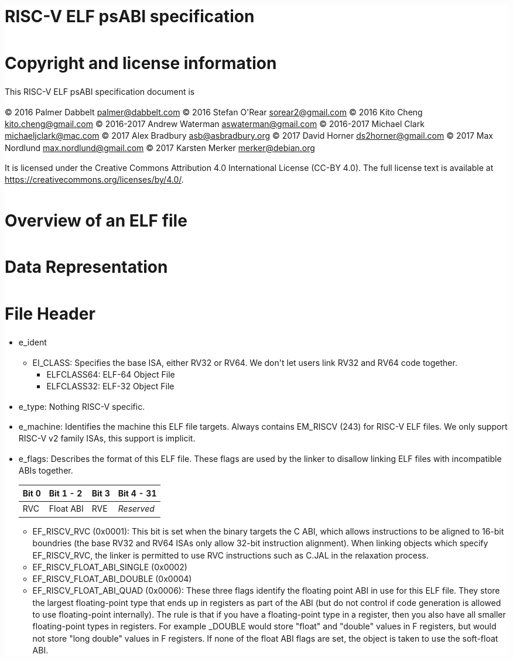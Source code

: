 # RISC-V ELF psABI specification

# Copyright and license information

This RISC-V ELF psABI specification document is

 &copy; 2016 Palmer Dabbelt <palmer@dabbelt.com>
 &copy; 2016 Stefan O'Rear <sorear2@gmail.com>
 &copy; 2016 Kito Cheng <kito.cheng@gmail.com>
 &copy; 2016-2017 Andrew Waterman <aswaterman@gmail.com>
 &copy; 2016-2017 Michael Clark <michaeljclark@mac.com>
 &copy; 2017 Alex Bradbury <asb@asbradbury.org>
 &copy; 2017 David Horner <ds2horner@gmail.com>
 &copy; 2017 Max Nordlund <max.nordlund@gmail.com>
 &copy; 2017 Karsten Merker <merker@debian.org>

It is licensed under the Creative Commons Attribution 4.0 International
License (CC-BY 4.0).  The full license text is available at
https://creativecommons.org/licenses/by/4.0/.

# Overview of an ELF file

# Data Representation

# File Header

* e_ident
  * EI_CLASS: Specifies the base ISA, either RV32 or RV64.  We don't let users
    link RV32 and RV64 code together.
    * ELFCLASS64: ELF-64 Object File
    * ELFCLASS32: ELF-32 Object File

* e_type: Nothing RISC-V specific.

* e_machine: Identifies the machine this ELF file targets.  Always contains
  EM_RISCV (243) for RISC-V ELF files.  We only support RISC-V v2 family ISAs,
  this support is implicit.

* e_flags: Describes the format of this ELF file.  These flags are used by the
  linker to disallow linking ELF files with incompatible ABIs together.

   Bit 0 | Bit  1 - 2 | Bit 3 | Bit 4 - 31
  -------|------------|-------|------------
   RVC   | Float ABI  |  RVE  | *Reserved*


  * EF_RISCV_RVC (0x0001): This bit is set when the binary targets the C ABI,
    which allows instructions to be aligned to 16-bit boundries (the base RV32
    and RV64 ISAs only allow 32-bit instruction alignment).  When linking
    objects which specify EF_RISCV_RVC, the linker is permitted to use RVC
    instructions such as C.JAL in the relaxation process.
  * EF_RISCV_FLOAT_ABI_SINGLE (0x0002)
  * EF_RISCV_FLOAT_ABI_DOUBLE (0x0004)
  * EF_RISCV_FLOAT_ABI_QUAD (0x0006): These three flags identify the floating
    point ABI in use for this ELF file.  They store the largest floating-point
    type that ends up in registers as part of the ABI (but do not control if
    code generation is allowed to use floating-point internally).  The rule is
    that if you have a floating-point type in a register, then you also have
    all smaller floating-point types in registers.  For example _DOUBLE would
    store "float" and "double" values in F registers, but would not store "long
    double" values in F registers.  If none of the float ABI flags are set, the
    object is taken to use the soft-float ABI.